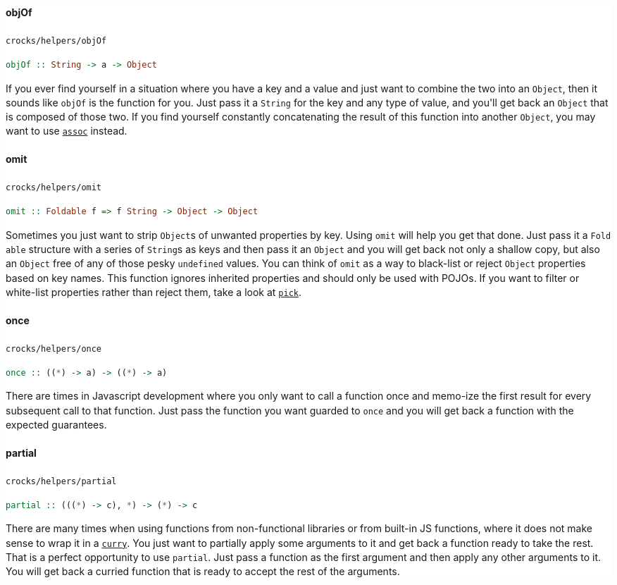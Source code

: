 #### objOf

`crocks/helpers/objOf`

```haskell
objOf :: String -> a -> Object
```

If you ever find yourself in a situation where you have a key and a value and
just want to combine the two into an `Object`, then it sounds like `objOf` is
the function for you. Just pass it a `String` for the key and any type of value,
and you'll get back an `Object` that is composed of those two. If you find
yourself constantly concatenating the result of this function into another
`Object`, you may want to use [`assoc`](#assoc) instead.

#### omit

`crocks/helpers/omit`

```haskell
omit :: Foldable f => f String -> Object -> Object
```

Sometimes you just want to strip `Object`s of unwanted properties by key. Using
`omit` will help you get that done. Just pass it a `Foldable` structure with a
series of `String`s as keys and then pass it an `Object` and you will get back
not only a shallow copy, but also an `Object` free of any of those pesky
`undefined` values. You can think of `omit` as a way to black-list or reject
`Object` properties based on key names. This function ignores inherited
properties and should only be used with POJOs. If you want to filter or
white-list properties rather than reject them, take a look at [`pick`](#pick).

#### once

`crocks/helpers/once`

```haskell
once :: ((*) -> a) -> ((*) -> a)
```

There are times in Javascript development where you only want to call a function
once and memo-ize the first result for every subsequent call to that function.
Just pass the function you want guarded to `once` and you will get back a
function with the expected guarantees.

#### partial

`crocks/helpers/partial`

```haskell
partial :: (((*) -> c), *) -> (*) -> c
```

There are many times when using functions from non-functional libraries or from
built-in JS functions, where it does not make sense to wrap it in a
[`curry`](#curry). You just want to partially apply some arguments to it and get
back a function ready to take the rest. That is a perfect opportunity to use
`partial`. Just pass a function as the first argument and then apply any other
arguments to it. You will get back a curried function that is ready to accept
the rest of the arguments.
